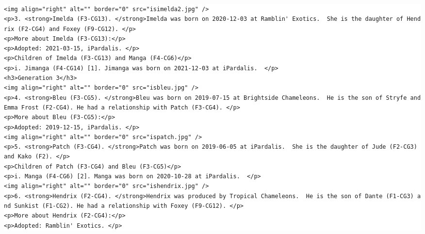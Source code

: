     <img align="right" alt="" border="0" src="isimelda2.jpg" />
    <p>3. <strong>Imelda (F3-CG13). </strong>Imelda was born on 2020-12-03 at Ramblin' Exotics.  She is the daughter of Hendrix (F2-CG4) and Foxey (F9-CG12). </p>
    <p>More about Imelda (F3-CG13):</p>
    <p>Adopted: 2021-03-15, iPardalis. </p>
    <p>Children of Imelda (F3-CG13) and Manga (F4-CG6)</p>
    <p>i. Jimanga (F4-CG14) [1]. Jimanga was born on 2021-12-03 at iPardalis.  </p>
    <h3>Generation 3</h3>
    <img align="right" alt="" border="0" src="isbleu.jpg" />
    <p>4. <strong>Bleu (F3-CG5). </strong>Bleu was born on 2019-07-15 at Brightside Chameleons.  He is the son of Stryfe and Emma Frost (F2-CG4). He had a relationship with Patch (F3-CG4). </p>
    <p>More about Bleu (F3-CG5):</p>
    <p>Adopted: 2019-12-15, iPardalis. </p>
    <img align="right" alt="" border="0" src="ispatch.jpg" />
    <p>5. <strong>Patch (F3-CG4). </strong>Patch was born on 2019-06-05 at iPardalis.  She is the daughter of Jude (F2-CG3) and Kako (F2). </p>
    <p>Children of Patch (F3-CG4) and Bleu (F3-CG5)</p>
    <p>i. Manga (F4-CG6) [2]. Manga was born on 2020-10-28 at iPardalis.  </p>
    <img align="right" alt="" border="0" src="ishendrix.jpg" />
    <p>6. <strong>Hendrix (F2-CG4). </strong>Hendrix was produced by Tropical Chameleons.  He is the son of Dante (F1-CG3) and Sunkist (F1-CG2). He had a relationship with Foxey (F9-CG12). </p>
    <p>More about Hendrix (F2-CG4):</p>
    <p>Adopted: Ramblin' Exotics. </p>
